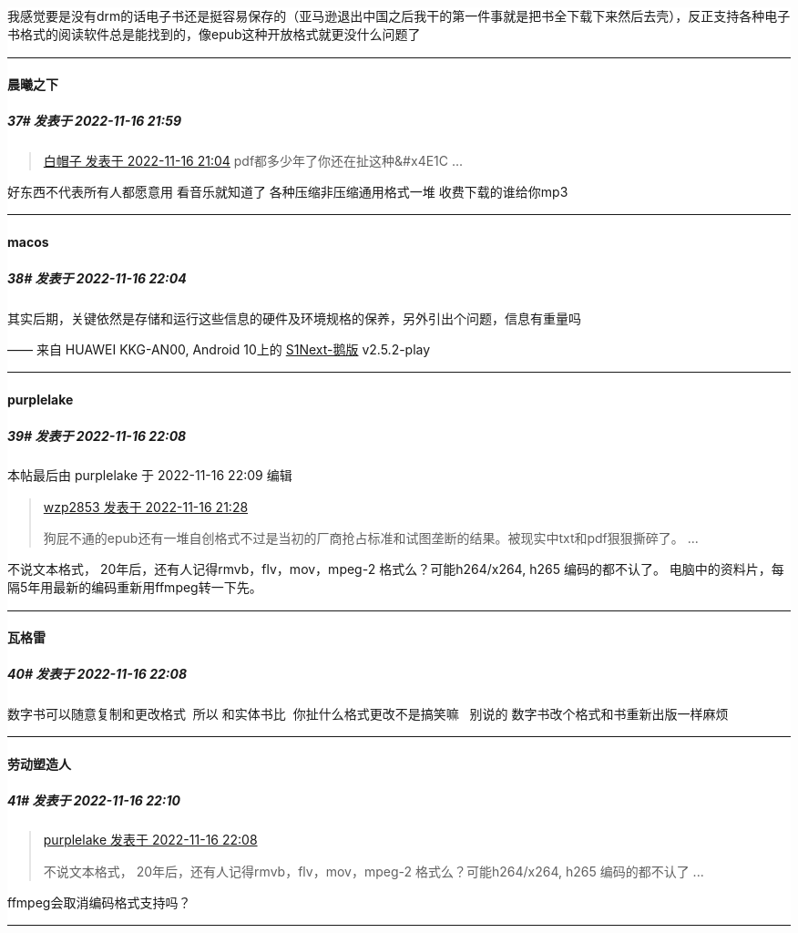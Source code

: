 我感觉要是没有drm的话电子书还是挺容易保存的（亚马逊退出中国之后我干的第一件事就是把书全下载下来然后去壳），反正支持各种电子书格式的阅读软件总是能找到的，像epub这种开放格式就更没什么问题了

*****

####  晨曦之下  
##### 37#       发表于 2022-11-16 21:59

<blockquote><a href="httphttps://bbs.saraba1st.com/2b/forum.php?mod=redirect&amp;goto=findpost&amp;pid=58466831&amp;ptid=2105352" target="_blank">白帽子 发表于 2022-11-16 21:04</a>
pdf都多少年了你还在扯这种&amp;#x4E1C ...</blockquote>
好东西不代表所有人都愿意用
看音乐就知道了 各种压缩非压缩通用格式一堆 收费下载的谁给你mp3 

*****

####  macos  
##### 38#       发表于 2022-11-16 22:04

其实后期，关键依然是存储和运行这些信息的硬件及环境规格的保养，另外引出个问题，信息有重量吗

—— 来自 HUAWEI KKG-AN00, Android 10上的 [S1Next-鹅版](https://github.com/ykrank/S1-Next/releases) v2.5.2-play

*****

####  purplelake  
##### 39#       发表于 2022-11-16 22:08

 本帖最后由 purplelake 于 2022-11-16 22:09 编辑 
<blockquote><a href="httphttps://bbs.saraba1st.com/2b/forum.php?mod=redirect&amp;goto=findpost&amp;pid=58467156&amp;ptid=2105352" target="_blank">wzp2853 发表于 2022-11-16 21:28</a>

狗屁不通的epub还有一堆自创格式不过是当初的厂商抢占标准和试图垄断的结果。被现实中txt和pdf狠狠撕碎了。 ...</blockquote>
不说文本格式， 20年后，还有人记得rmvb，flv，mov，mpeg-2 格式么？可能h264/x264, h265 编码的都不认了。 电脑中的资料片，每隔5年用最新的编码重新用ffmpeg转一下先。

*****

####  瓦格雷  
##### 40#       发表于 2022-11-16 22:08

数字书可以随意复制和更改格式  所以 和实体书比  你扯什么格式更改不是搞笑嘛   别说的 数字书改个格式和书重新出版一样麻烦

*****

####  劳动塑造人  
##### 41#       发表于 2022-11-16 22:10

<blockquote><a href="httphttps://bbs.saraba1st.com/2b/forum.php?mod=redirect&amp;goto=findpost&amp;pid=58467719&amp;ptid=2105352" target="_blank">purplelake 发表于 2022-11-16 22:08</a>

不说文本格式， 20年后，还有人记得rmvb，flv，mov，mpeg-2 格式么？可能h264/x264, h265 编码的都不认了 ...</blockquote>
ffmpeg会取消编码格式支持吗？

*****
